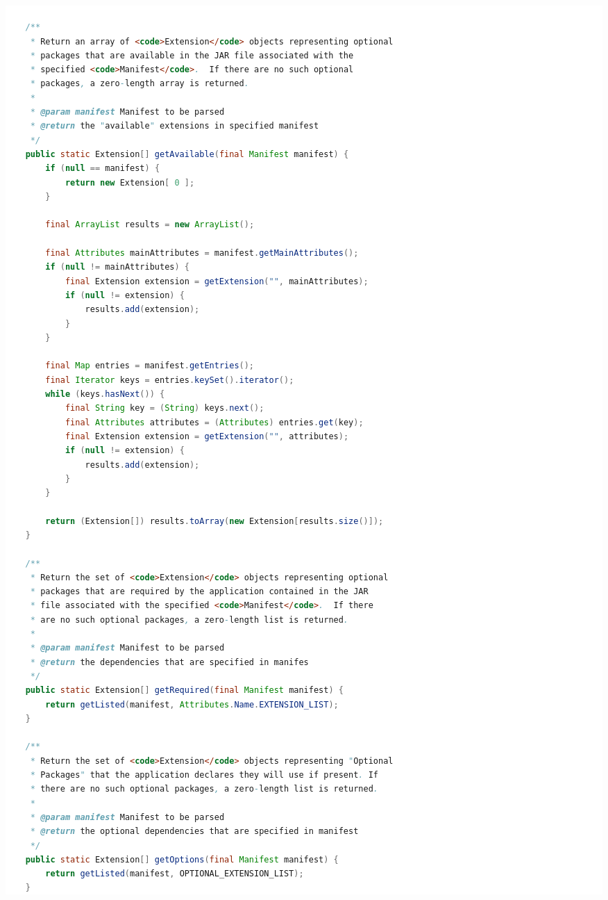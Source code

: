 ```java

    /**
     * Return an array of <code>Extension</code> objects representing optional
     * packages that are available in the JAR file associated with the
     * specified <code>Manifest</code>.  If there are no such optional
     * packages, a zero-length array is returned.
     *
     * @param manifest Manifest to be parsed
     * @return the "available" extensions in specified manifest
     */
    public static Extension[] getAvailable(final Manifest manifest) {
        if (null == manifest) {
            return new Extension[ 0 ];
        }

        final ArrayList results = new ArrayList();

        final Attributes mainAttributes = manifest.getMainAttributes();
        if (null != mainAttributes) {
            final Extension extension = getExtension("", mainAttributes);
            if (null != extension) {
                results.add(extension);
            }
        }

        final Map entries = manifest.getEntries();
        final Iterator keys = entries.keySet().iterator();
        while (keys.hasNext()) {
            final String key = (String) keys.next();
            final Attributes attributes = (Attributes) entries.get(key);
            final Extension extension = getExtension("", attributes);
            if (null != extension) {
                results.add(extension);
            }
        }

        return (Extension[]) results.toArray(new Extension[results.size()]);
    }

    /**
     * Return the set of <code>Extension</code> objects representing optional
     * packages that are required by the application contained in the JAR
     * file associated with the specified <code>Manifest</code>.  If there
     * are no such optional packages, a zero-length list is returned.
     *
     * @param manifest Manifest to be parsed
     * @return the dependencies that are specified in manifes
     */
    public static Extension[] getRequired(final Manifest manifest) {
        return getListed(manifest, Attributes.Name.EXTENSION_LIST);
    }

    /**
     * Return the set of <code>Extension</code> objects representing "Optional
     * Packages" that the application declares they will use if present. If
     * there are no such optional packages, a zero-length list is returned.
     *
     * @param manifest Manifest to be parsed
     * @return the optional dependencies that are specified in manifest
     */
    public static Extension[] getOptions(final Manifest manifest) {
        return getListed(manifest, OPTIONAL_EXTENSION_LIST);
    }
```